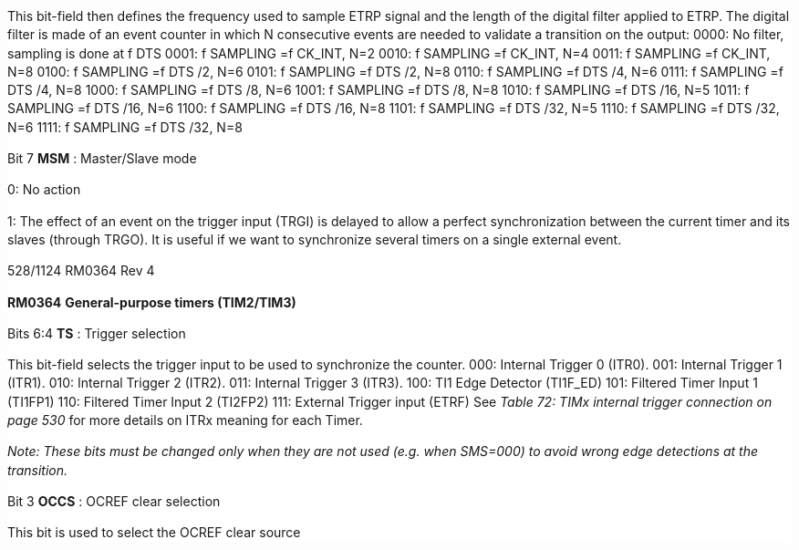 This bit-field then defines the frequency used to sample ETRP signal and the length of the
digital filter applied to ETRP. The digital filter is made of an event counter in which N
consecutive events are needed to validate a transition on the output:
0000: No filter, sampling is done at f DTS
0001:  f SAMPLING =f CK_INT, N=2
0010:  f SAMPLING =f CK_INT, N=4
0011:  f SAMPLING =f CK_INT, N=8
0100:  f SAMPLING =f DTS /2, N=6
0101:  f SAMPLING =f DTS /2, N=8
0110:  f SAMPLING =f DTS /4, N=6
0111:  f SAMPLING =f DTS /4, N=8
1000:  f SAMPLING =f DTS /8, N=6
1001:  f SAMPLING =f DTS /8, N=8
1010:  f SAMPLING =f DTS /16, N=5
1011:  f SAMPLING =f DTS /16, N=6
1100:  f SAMPLING =f DTS /16, N=8
1101:  f SAMPLING =f DTS /32, N=5
1110:  f SAMPLING =f DTS /32, N=6
1111:  f SAMPLING =f DTS /32, N=8


Bit 7 **MSM** : Master/Slave mode

0: No action

1: The effect of an event on the trigger input (TRGI) is delayed to allow a perfect
synchronization between the current timer and its slaves (through TRGO). It is useful if we
want to synchronize several timers on a single external event.


528/1124 RM0364 Rev 4


**RM0364** **General-purpose timers (TIM2/TIM3)**


Bits 6:4 **TS** : Trigger selection

This bit-field selects the trigger input to be used to synchronize the counter.
000: Internal Trigger 0 (ITR0).
001: Internal Trigger 1 (ITR1).
010: Internal Trigger 2 (ITR2).
011: Internal Trigger 3 (ITR3).
100: TI1 Edge Detector (TI1F_ED)
101: Filtered Timer Input 1 (TI1FP1)
110: Filtered Timer Input 2 (TI2FP2)
111: External Trigger input (ETRF)
See _Table 72: TIMx internal trigger connection on page 530_ for more details on ITRx
meaning for each Timer.

_Note: These bits must be changed only when they are not used (e.g. when SMS=000) to_
_avoid wrong edge detections at the transition._


Bit 3 **OCCS** : OCREF clear selection

This bit is used to select the OCREF clear source
